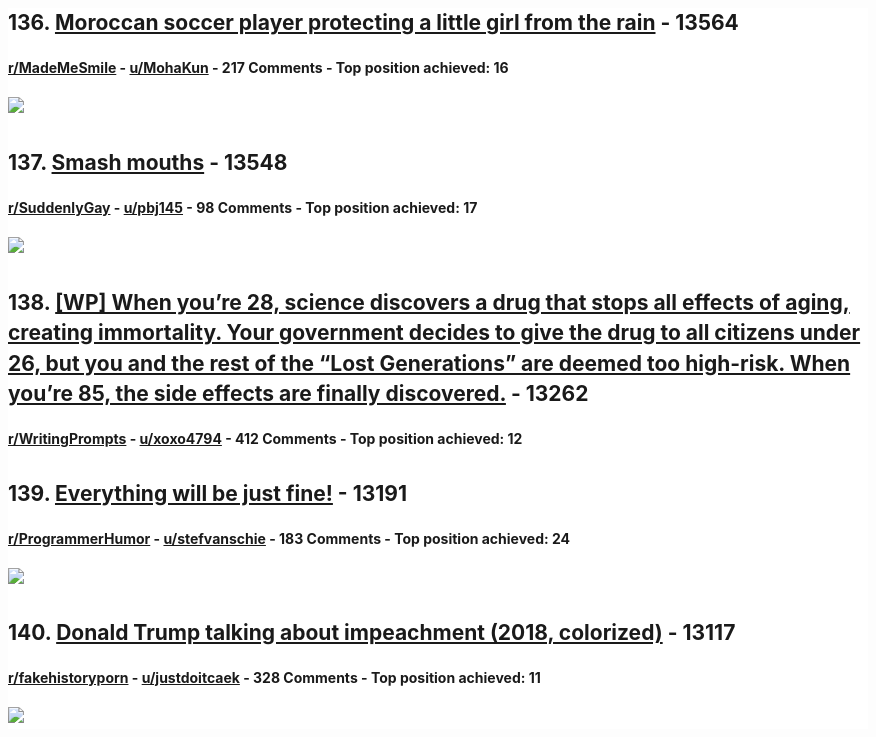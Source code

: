 ## 136. [Moroccan soccer player protecting a little girl from the rain](http://reddit.com/r/MadeMeSmile/comments/8ons8p/moroccan_soccer_player_protecting_a_little_girl/) - 13564
#### [r/MadeMeSmile](http://reddit.com/r/MadeMeSmile) - [u/MohaKun](http://reddit.com/u/MohaKun) - 217 Comments - Top position achieved: 16

<a href="https://i.redd.it/wrdy90rnv3211.jpg"><img src="https://a.thumbs.redditmedia.com/rI8nFrwTAGpOZZ1RWzACpKWPTgh97Eh-yAOhzQy1fm8.jpg"></img></a>

## 137. [Smash mouths](http://reddit.com/r/SuddenlyGay/comments/8out7u/smash_mouths/) - 13548
#### [r/SuddenlyGay](http://reddit.com/r/SuddenlyGay) - [u/pbj145](http://reddit.com/u/pbj145) - 98 Comments - Top position achieved: 17

<a href="https://78.media.tumblr.com/8f014c08625b404d71474553f829fb3d/tumblr_o2d9nbKI151r8tasso1_1280.jpg"><img src="https://b.thumbs.redditmedia.com/ILDyf4UNmLPOcJRjynVkb6NHlYjF3jCx3Uxnizo7sLc.jpg"></img></a>

## 138. [[WP] When you’re 28, science discovers a drug that stops all effects of aging, creating immortality. Your government decides to give the drug to all citizens under 26, but you and the rest of the “Lost Generations” are deemed too high-risk. When you’re 85, the side effects are finally discovered.](http://reddit.com/r/WritingPrompts/comments/8on59a/wp_when_youre_28_science_discovers_a_drug_that/) - 13262
#### [r/WritingPrompts](http://reddit.com/r/WritingPrompts) - [u/xoxo4794](http://reddit.com/u/xoxo4794) - 412 Comments - Top position achieved: 12

## 139. [Everything will be just fine!](http://reddit.com/r/ProgrammerHumor/comments/8orrr3/everything_will_be_just_fine/) - 13191
#### [r/ProgrammerHumor](http://reddit.com/r/ProgrammerHumor) - [u/stefvanschie](http://reddit.com/u/stefvanschie) - 183 Comments - Top position achieved: 24

<a href="https://i.redd.it/fowf2ewub7211.png"><img src="https://a.thumbs.redditmedia.com/7A-tvxOg9PYnaTNQ1srMYcRR1gFZWRZ-77o-xiZEN60.jpg"></img></a>

## 140. [Donald Trump talking about impeachment (2018, colorized)](http://reddit.com/r/fakehistoryporn/comments/8ooixo/donald_trump_talking_about_impeachment_2018/) - 13117
#### [r/fakehistoryporn](http://reddit.com/r/fakehistoryporn) - [u/justdoitcaek](http://reddit.com/u/justdoitcaek) - 328 Comments - Top position achieved: 11

<a href="https://i.redd.it/ldrqa91tj4211.jpg"><img src="https://a.thumbs.redditmedia.com/dgjergvlDke21m77bGDX_9lXtbuwNr38thsTX8hL1Q8.jpg"></img></a>
